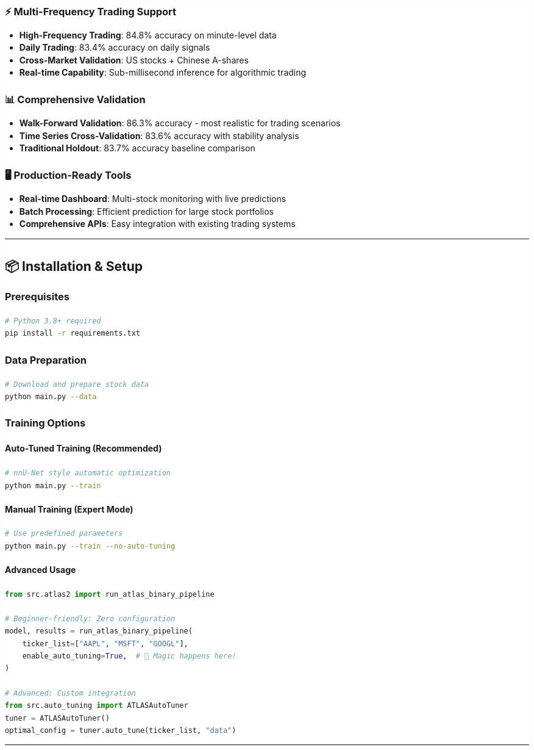 ### ⚡ Multi-Frequency Trading Support
- **High-Frequency Trading**: 84.8% accuracy on minute-level data
- **Daily Trading**: 83.4% accuracy on daily signals  
- **Cross-Market Validation**: US stocks + Chinese A-shares
- **Real-time Capability**: Sub-millisecond inference for algorithmic trading

### 📊 Comprehensive Validation
- **Walk-Forward Validation**: 86.3% accuracy - most realistic for trading scenarios
- **Time Series Cross-Validation**: 83.6% accuracy with stability analysis
- **Traditional Holdout**: 83.7% accuracy baseline comparison

### 🖥️ Production-Ready Tools
- **Real-time Dashboard**: Multi-stock monitoring with live predictions
- **Batch Processing**: Efficient prediction for large stock portfolios
- **Comprehensive APIs**: Easy integration with existing trading systems

---

## 📦 Installation & Setup

### Prerequisites
```bash
# Python 3.8+ required
pip install -r requirements.txt
```

### Data Preparation
```bash
# Download and prepare stock data
python main.py --data
```

### Training Options

#### Auto-Tuned Training (Recommended)
```bash
# nnU-Net style automatic optimization
python main.py --train
```

#### Manual Training (Expert Mode)
```bash
# Use predefined parameters
python main.py --train --no-auto-tuning
```

#### Advanced Usage
```python
from src.atlas2 import run_atlas_binary_pipeline

# Beginner-friendly: Zero configuration
model, results = run_atlas_binary_pipeline(
    ticker_list=["AAPL", "MSFT", "GOOGL"],
    enable_auto_tuning=True,  # 🚀 Magic happens here!
)

# Advanced: Custom integration  
from src.auto_tuning import ATLASAutoTuner
tuner = ATLASAutoTuner()
optimal_config = tuner.auto_tune(ticker_list, "data")
```

---